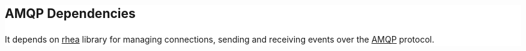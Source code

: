 ## AMQP Dependencies ##
It depends on [rhea](https://github.com/amqp/rhea) library for managing connections, sending and receiving events over the [AMQP](http://docs.oasis-open.org/amqp/core/v1.0/os/amqp-core-complete-v1.0-os.pdf) protocol.
